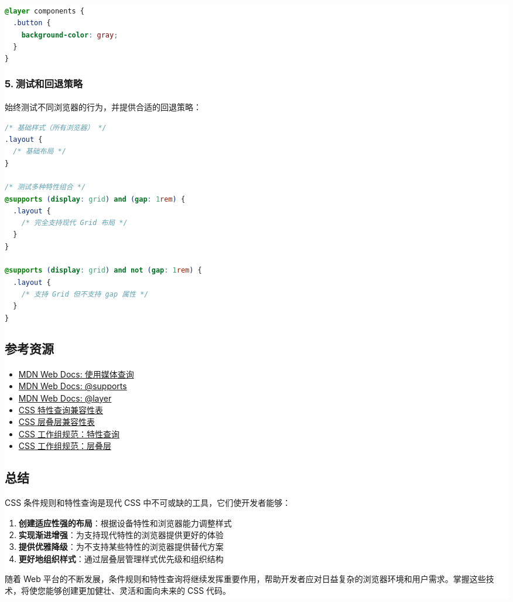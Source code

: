 ```css
@layer components {
  .button {
    background-color: gray;
  }
}
```

### 5. 测试和回退策略

始终测试不同浏览器的行为，并提供合适的回退策略：

```css
/* 基础样式（所有浏览器） */
.layout {
  /* 基础布局 */
}

/* 测试多种特性组合 */
@supports (display: grid) and (gap: 1rem) {
  .layout {
    /* 完全支持现代 Grid 布局 */
  }
}

@supports (display: grid) and not (gap: 1rem) {
  .layout {
    /* 支持 Grid 但不支持 gap 属性 */
  }
}
```

## 参考资源

- [MDN Web Docs: 使用媒体查询](https://developer.mozilla.org/zh-CN/docs/Web/CSS/Media_Queries/Using_media_queries)
- [MDN Web Docs: @supports](https://developer.mozilla.org/zh-CN/docs/Web/CSS/@supports)
- [MDN Web Docs: @layer](https://developer.mozilla.org/zh-CN/docs/Web/CSS/@layer)
- [CSS 特性查询兼容性表](https://caniuse.com/css-featurequeries)
- [CSS 层叠层兼容性表](https://caniuse.com/css-cascade-layers)
- [CSS 工作组规范：特性查询](https://www.w3.org/TR/css-conditional-3/)
- [CSS 工作组规范：层叠层](https://www.w3.org/TR/css-cascade-5/)

## 总结

CSS 条件规则和特性查询是现代 CSS 中不可或缺的工具，它们使开发者能够：

1. **创建适应性强的布局**：根据设备特性和浏览器能力调整样式
2. **实现渐进增强**：为支持现代特性的浏览器提供更好的体验
3. **提供优雅降级**：为不支持某些特性的浏览器提供替代方案
4. **更好地组织样式**：通过层叠层管理样式优先级和组织结构

随着 Web 平台的不断发展，条件规则和特性查询将继续发挥重要作用，帮助开发者应对日益复杂的浏览器环境和用户需求。掌握这些技术，将使您能够创建更加健壮、灵活和面向未来的 CSS 代码。
